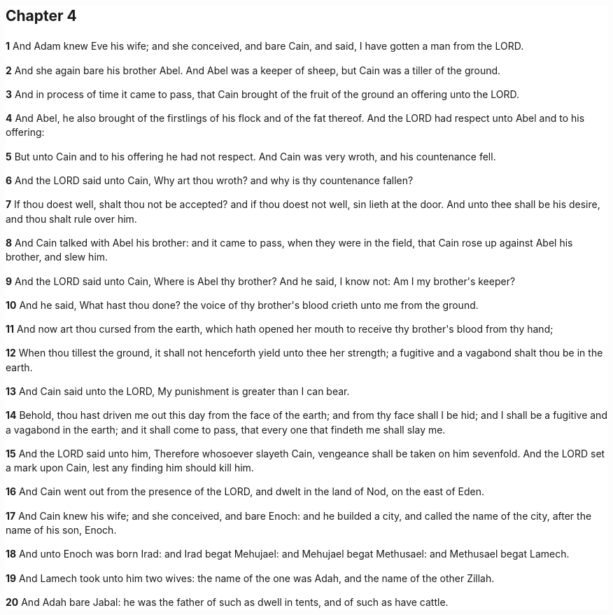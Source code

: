 ## Chapter 4

**1** And Adam knew Eve his wife; and she conceived, and bare Cain, and said, I have gotten a man from the LORD.

**2** And she again bare his brother Abel. And Abel was a keeper of sheep, but Cain was a tiller of the ground.

**3** And in process of time it came to pass, that Cain brought of the fruit of the ground an offering unto the LORD.

**4** And Abel, he also brought of the firstlings of his flock and of the fat thereof. And the LORD had respect unto Abel and to his offering:

**5** But unto Cain and to his offering he had not respect. And Cain was very wroth, and his countenance fell.

**6** And the LORD said unto Cain, Why art thou wroth? and why is thy countenance fallen?

**7** If thou doest well, shalt thou not be accepted? and if thou doest not well, sin lieth at the door. And unto thee shall be his desire, and thou shalt rule over him.

**8** And Cain talked with Abel his brother: and it came to pass, when they were in the field, that Cain rose up against Abel his brother, and slew him.

**9** And the LORD said unto Cain, Where is Abel thy brother? And he said, I know not: Am I my brother's keeper?

**10** And he said, What hast thou done? the voice of thy brother's blood crieth unto me from the ground.

**11** And now art thou cursed from the earth, which hath opened her mouth to receive thy brother's blood from thy hand;

**12** When thou tillest the ground, it shall not henceforth yield unto thee her strength; a fugitive and a vagabond shalt thou be in the earth.

**13** And Cain said unto the LORD, My punishment is greater than I can bear.

**14** Behold, thou hast driven me out this day from the face of the earth; and from thy face shall I be hid; and I shall be a fugitive and a vagabond in the earth; and it shall come to pass, that every one that findeth me shall slay me.

**15** And the LORD said unto him, Therefore whosoever slayeth Cain, vengeance shall be taken on him sevenfold. And the LORD set a mark upon Cain, lest any finding him should kill him.

**16** And Cain went out from the presence of the LORD, and dwelt in the land of Nod, on the east of Eden.

**17** And Cain knew his wife; and she conceived, and bare Enoch: and he builded a city, and called the name of the city, after the name of his son, Enoch.

**18** And unto Enoch was born Irad: and Irad begat Mehujael: and Mehujael begat Methusael: and Methusael begat Lamech.

**19** And Lamech took unto him two wives: the name of the one was Adah, and the name of the other Zillah.

**20** And Adah bare Jabal: he was the father of such as dwell in tents, and of such as have cattle.
